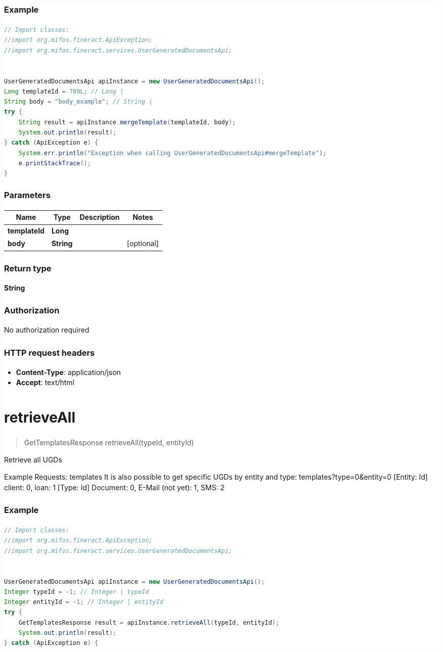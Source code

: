 

### Example
```java
// Import classes:
//import org.mifos.fineract.ApiException;
//import org.mifos.fineract.services.UserGeneratedDocumentsApi;


UserGeneratedDocumentsApi apiInstance = new UserGeneratedDocumentsApi();
Long templateId = 789L; // Long | 
String body = "body_example"; // String | 
try {
    String result = apiInstance.mergeTemplate(templateId, body);
    System.out.println(result);
} catch (ApiException e) {
    System.err.println("Exception when calling UserGeneratedDocumentsApi#mergeTemplate");
    e.printStackTrace();
}
```

### Parameters

Name | Type | Description  | Notes
------------- | ------------- | ------------- | -------------
 **templateId** | **Long**|  |
 **body** | **String**|  | [optional]

### Return type

**String**

### Authorization

No authorization required

### HTTP request headers

 - **Content-Type**: application/json
 - **Accept**: text/html

<a name="retrieveAll"></a>
# **retrieveAll**
> GetTemplatesResponse retrieveAll(typeId, entityId)

Retrieve all UGDs

Example Requests:  templates  It is also possible to get specific UGDs by entity and type:  templates?type&#x3D;0&amp;entity&#x3D;0 [Entity: Id]      client: 0, loan: 1  [Type: Id]    Document: 0, E-Mail (not yet): 1,  SMS: 2

### Example
```java
// Import classes:
//import org.mifos.fineract.ApiException;
//import org.mifos.fineract.services.UserGeneratedDocumentsApi;


UserGeneratedDocumentsApi apiInstance = new UserGeneratedDocumentsApi();
Integer typeId = -1; // Integer | typeId
Integer entityId = -1; // Integer | entityId
try {
    GetTemplatesResponse result = apiInstance.retrieveAll(typeId, entityId);
    System.out.println(result);
} catch (ApiException e) {
```
